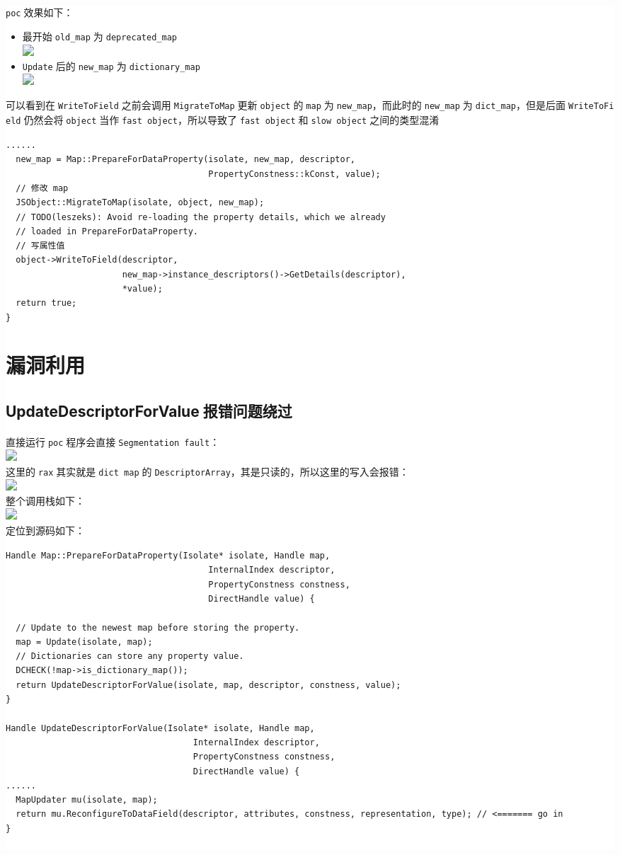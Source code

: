 `poc` 效果如下：

*   最开始 `old_map` 为 `deprecated_map`  
    ![](https://bbs.kanxue.com/upload/attach/202407/965217_JDS55G34R5UJ2VW.webp)
*   `Update` 后的 `new_map` 为 `dictionary_map`  
    ![](https://bbs.kanxue.com/upload/attach/202407/965217_3WMKMY63S4ZNPU3.webp)

可以看到在 `WriteToField` 之前会调用 `MigrateToMap` 更新 `object` 的 `map` 为 `new_map`，而此时的 `new_map` 为 `dict_map`，但是后面 `WriteToField` 仍然会将 `object` 当作 `fast object`，所以导致了 `fast object` 和 `slow object` 之间的类型混淆

```
......
  new_map = Map::PrepareForDataProperty(isolate, new_map, descriptor,
                                        PropertyConstness::kConst, value);
  // 修改 map
  JSObject::MigrateToMap(isolate, object, new_map);
  // TODO(leszeks): Avoid re-loading the property details, which we already
  // loaded in PrepareForDataProperty.
  // 写属性值
  object->WriteToField(descriptor,
                       new_map->instance_descriptors()->GetDetails(descriptor),
                       *value);
  return true;
}

```

漏洞利用
====

UpdateDescriptorForValue 报错问题绕过
-------------------------------

直接运行 `poc` 程序会直接 `Segmentation fault`：  
![](https://bbs.kanxue.com/upload/attach/202407/965217_RK844X5XK4MKEDF.webp)  
这里的 `rax` 其实就是 `dict map` 的 `DescriptorArray`，其是只读的，所以这里的写入会报错：  
![](https://bbs.kanxue.com/upload/attach/202407/965217_RV7WFEJZTXW4M6G.webp)  
整个调用栈如下：  
![](https://bbs.kanxue.com/upload/attach/202407/965217_47D5NQMZUZ3AM6F.webp)  
定位到源码如下：

```
Handle Map::PrepareForDataProperty(Isolate* isolate, Handle map,
                                        InternalIndex descriptor,
                                        PropertyConstness constness,
                                        DirectHandle value) {
  
  // Update to the newest map before storing the property.
  map = Update(isolate, map);
  // Dictionaries can store any property value.
  DCHECK(!map->is_dictionary_map());
  return UpdateDescriptorForValue(isolate, map, descriptor, constness, value);
}
 
Handle UpdateDescriptorForValue(Isolate* isolate, Handle map,
                                     InternalIndex descriptor,
                                     PropertyConstness constness,
                                     DirectHandle value) {
......
  MapUpdater mu(isolate, map);
  return mu.ReconfigureToDataField(descriptor, attributes, constness, representation, type); // <======= go in
}
 
```